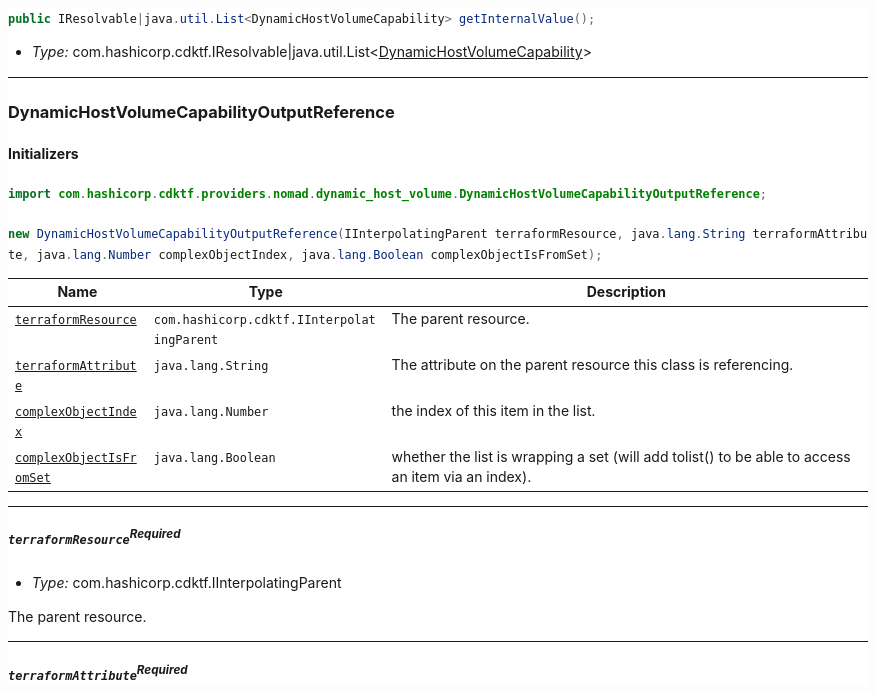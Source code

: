 ```java
public IResolvable|java.util.List<DynamicHostVolumeCapability> getInternalValue();
```

- *Type:* com.hashicorp.cdktf.IResolvable|java.util.List<<a href="#@cdktf/provider-nomad.dynamicHostVolume.DynamicHostVolumeCapability">DynamicHostVolumeCapability</a>>

---


### DynamicHostVolumeCapabilityOutputReference <a name="DynamicHostVolumeCapabilityOutputReference" id="@cdktf/provider-nomad.dynamicHostVolume.DynamicHostVolumeCapabilityOutputReference"></a>

#### Initializers <a name="Initializers" id="@cdktf/provider-nomad.dynamicHostVolume.DynamicHostVolumeCapabilityOutputReference.Initializer"></a>

```java
import com.hashicorp.cdktf.providers.nomad.dynamic_host_volume.DynamicHostVolumeCapabilityOutputReference;

new DynamicHostVolumeCapabilityOutputReference(IInterpolatingParent terraformResource, java.lang.String terraformAttribute, java.lang.Number complexObjectIndex, java.lang.Boolean complexObjectIsFromSet);
```

| **Name** | **Type** | **Description** |
| --- | --- | --- |
| <code><a href="#@cdktf/provider-nomad.dynamicHostVolume.DynamicHostVolumeCapabilityOutputReference.Initializer.parameter.terraformResource">terraformResource</a></code> | <code>com.hashicorp.cdktf.IInterpolatingParent</code> | The parent resource. |
| <code><a href="#@cdktf/provider-nomad.dynamicHostVolume.DynamicHostVolumeCapabilityOutputReference.Initializer.parameter.terraformAttribute">terraformAttribute</a></code> | <code>java.lang.String</code> | The attribute on the parent resource this class is referencing. |
| <code><a href="#@cdktf/provider-nomad.dynamicHostVolume.DynamicHostVolumeCapabilityOutputReference.Initializer.parameter.complexObjectIndex">complexObjectIndex</a></code> | <code>java.lang.Number</code> | the index of this item in the list. |
| <code><a href="#@cdktf/provider-nomad.dynamicHostVolume.DynamicHostVolumeCapabilityOutputReference.Initializer.parameter.complexObjectIsFromSet">complexObjectIsFromSet</a></code> | <code>java.lang.Boolean</code> | whether the list is wrapping a set (will add tolist() to be able to access an item via an index). |

---

##### `terraformResource`<sup>Required</sup> <a name="terraformResource" id="@cdktf/provider-nomad.dynamicHostVolume.DynamicHostVolumeCapabilityOutputReference.Initializer.parameter.terraformResource"></a>

- *Type:* com.hashicorp.cdktf.IInterpolatingParent

The parent resource.

---

##### `terraformAttribute`<sup>Required</sup> <a name="terraformAttribute" id="@cdktf/provider-nomad.dynamicHostVolume.DynamicHostVolumeCapabilityOutputReference.Initializer.parameter.terraformAttribute"></a>
